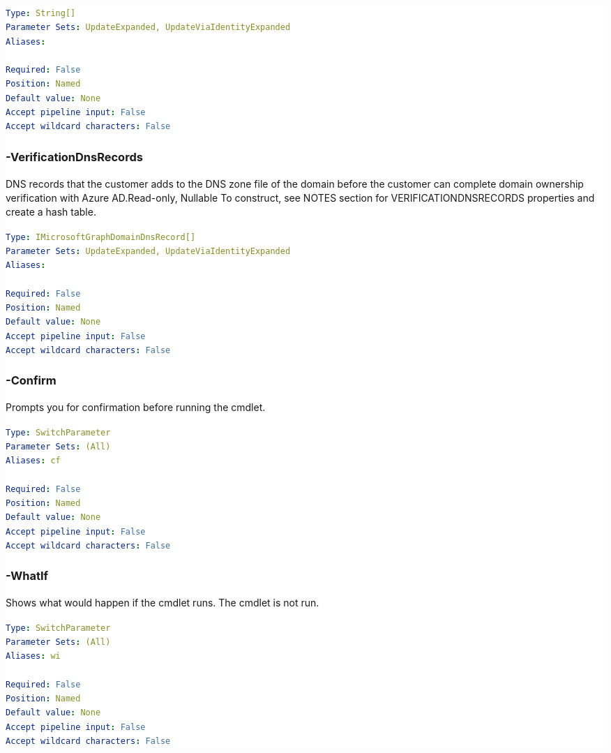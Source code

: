 ```yaml
Type: String[]
Parameter Sets: UpdateExpanded, UpdateViaIdentityExpanded
Aliases:

Required: False
Position: Named
Default value: None
Accept pipeline input: False
Accept wildcard characters: False
```

### -VerificationDnsRecords
DNS records that the customer adds to the DNS zone file of the domain before the customer can complete domain ownership verification with Azure AD.Read-only, Nullable
To construct, see NOTES section for VERIFICATIONDNSRECORDS properties and create a hash table.

```yaml
Type: IMicrosoftGraphDomainDnsRecord[]
Parameter Sets: UpdateExpanded, UpdateViaIdentityExpanded
Aliases:

Required: False
Position: Named
Default value: None
Accept pipeline input: False
Accept wildcard characters: False
```

### -Confirm
Prompts you for confirmation before running the cmdlet.

```yaml
Type: SwitchParameter
Parameter Sets: (All)
Aliases: cf

Required: False
Position: Named
Default value: None
Accept pipeline input: False
Accept wildcard characters: False
```

### -WhatIf
Shows what would happen if the cmdlet runs.
The cmdlet is not run.

```yaml
Type: SwitchParameter
Parameter Sets: (All)
Aliases: wi

Required: False
Position: Named
Default value: None
Accept pipeline input: False
Accept wildcard characters: False
```
